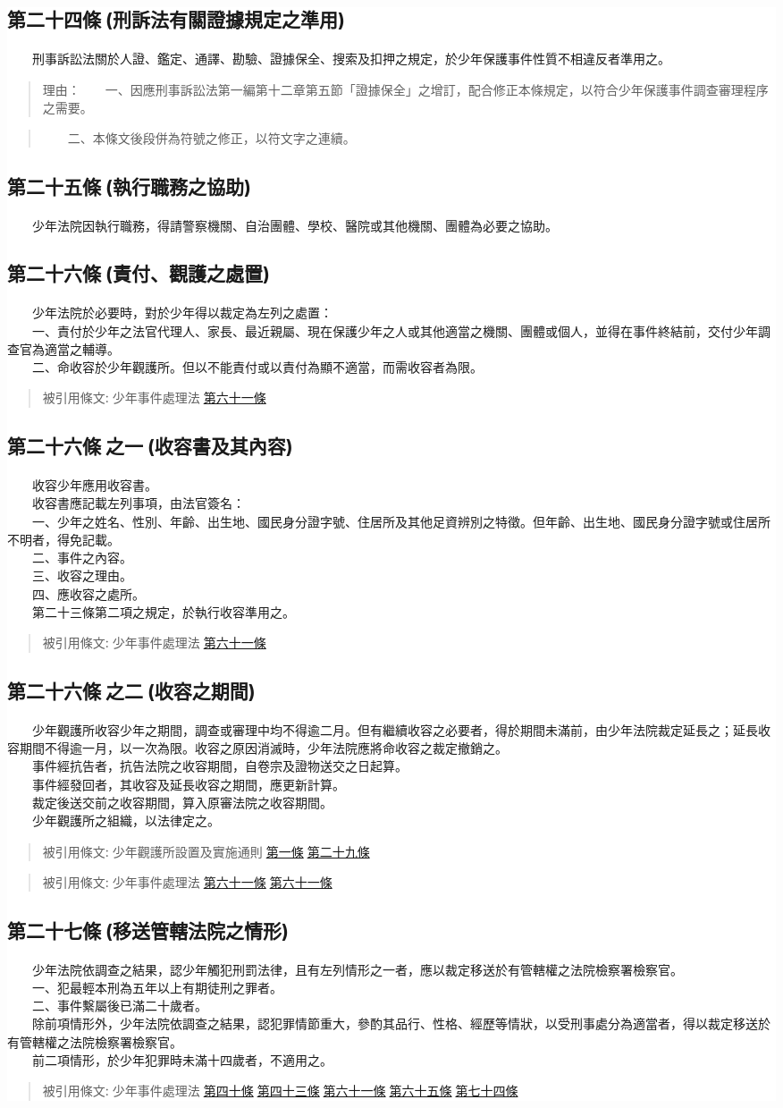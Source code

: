 

第二十四條 (刑訴法有關證據規定之準用)
-------------------------------------
　　刑事訴訟法關於人證、鑑定、通譯、勘驗、證據保全、搜索及扣押之規定，於少年保護事件性質不相違反者準用之。  
> 理由：　　一、因應刑事訴訟法第一編第十二章第五節「證據保全」之增訂，配合修正本條規定，以符合少年保護事件調查審理程序之需要。

> 　　二、本條文後段併為符號之修正，以符文字之連續。



第二十五條 (執行職務之協助)
---------------------------
　　少年法院因執行職務，得請警察機關、自治團體、學校、醫院或其他機關、團體為必要之協助。  


第二十六條 (責付、觀護之處置)
-----------------------------
　　少年法院於必要時，對於少年得以裁定為左列之處置：  
　　一、責付於少年之法官代理人、家長、最近親屬、現在保護少年之人或其他適當之機關、團體或個人，並得在事件終結前，交付少年調查官為適當之輔導。  
　　二、命收容於少年觀護所。但以不能責付或以責付為顯不適當，而需收容者為限。  
> 被引用條文: 少年事件處理法 [第六十一條](../../法務/刑法/少年事件處理法.md#第六十一條-抗告)



第二十六條 之一 (收容書及其內容)
--------------------------------
　　收容少年應用收容書。  
　　收容書應記載左列事項，由法官簽名：  
　　一、少年之姓名、性別、年齡、出生地、國民身分證字號、住居所及其他足資辨別之特徵。但年齡、出生地、國民身分證字號或住居所不明者，得免記載。  
　　二、事件之內容。  
　　三、收容之理由。  
　　四、應收容之處所。  
　　第二十三條第二項之規定，於執行收容準用之。  
> 被引用條文: 少年事件處理法 [第六十一條](../../法務/刑法/少年事件處理法.md#第六十一條-抗告)



第二十六條 之二 (收容之期間)
----------------------------
　　少年觀護所收容少年之期間，調查或審理中均不得逾二月。但有繼續收容之必要者，得於期間未滿前，由少年法院裁定延長之；延長收容期間不得逾一月，以一次為限。收容之原因消滅時，少年法院應將命收容之裁定撤銷之。  
　　事件經抗告者，抗告法院之收容期間，自卷宗及證物送交之日起算。  
　　事件經發回者，其收容及延長收容之期間，應更新計算。  
　　裁定後送交前之收容期間，算入原審法院之收容期間。  
　　少年觀護所之組織，以法律定之。  
> 被引用條文: 少年觀護所設置及實施通則 [第一條](../../人事其他/組織編制/少年觀護所設置及實施通則.md#第一條-立法依據) [第二十九條](../../人事其他/組織編制/少年觀護所設置及實施通則.md#第二十九條-接見時間)

> 被引用條文: 少年事件處理法 [第六十一條](../../法務/刑法/少年事件處理法.md#第六十一條-抗告) [第六十一條](../../法務/刑法/少年事件處理法.md#第六十一條-抗告)



第二十七條 (移送管轄法院之情形)
-------------------------------
　　少年法院依調查之結果，認少年觸犯刑罰法律，且有左列情形之一者，應以裁定移送於有管轄權之法院檢察署檢察官。  
　　一、犯最輕本刑為五年以上有期徒刑之罪者。  
　　二、事件繫屬後已滿二十歲者。  
　　除前項情形外，少年法院依調查之結果，認犯罪情節重大，參酌其品行、性格、經歷等情狀，以受刑事處分為適當者，得以裁定移送於有管轄權之法院檢察署檢察官。  
　　前二項情形，於少年犯罪時未滿十四歲者，不適用之。  
> 被引用條文: 少年事件處理法 [第四十條](../../法務/刑法/少年事件處理法.md#第四十條-移送之裁定) [第四十三條](../../法務/刑法/少年事件處理法.md#第四十三條-沒收規定之準用) [第六十一條](../../法務/刑法/少年事件處理法.md#第六十一條-抗告) [第六十五條](../../法務/刑法/少年事件處理法.md#第六十五條-少年刑事案件之範圍及自訴之禁止) [第七十四條](../../法務/刑法/少年事件處理法.md#第七十四條-免刑及免刑後之處分)
